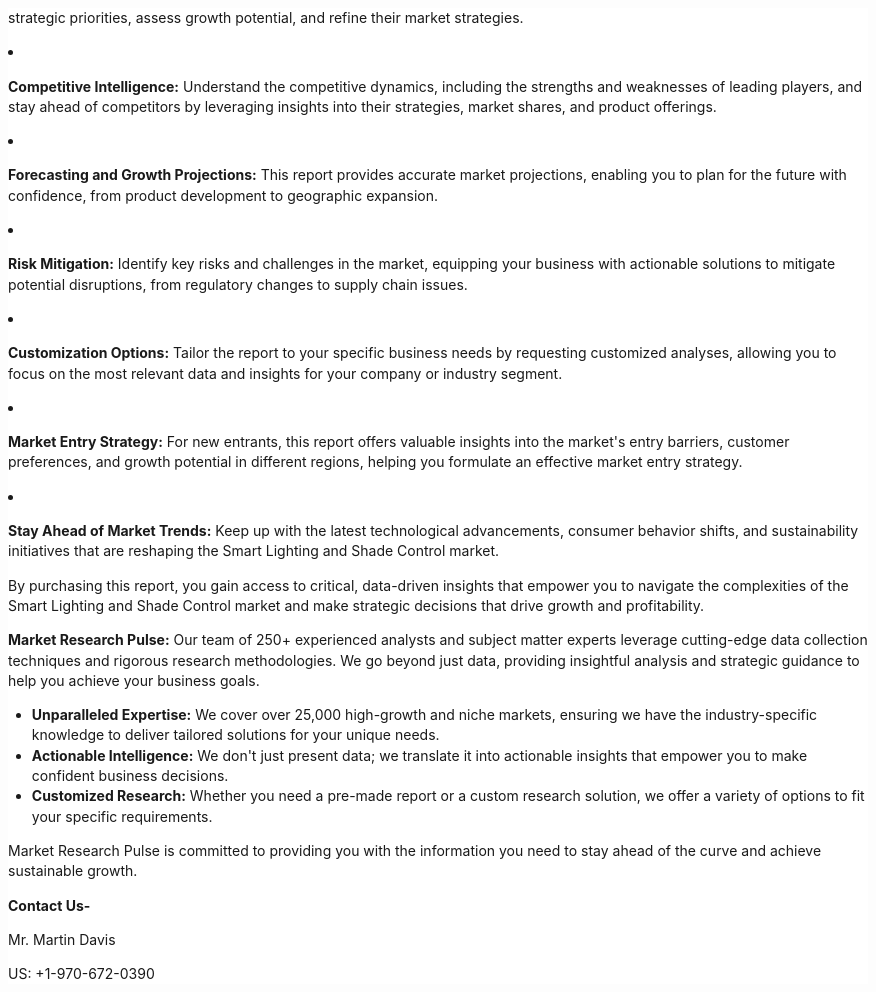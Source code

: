 strategic priorities, assess growth potential, and refine their market strategies.</p></li><li><p><strong>Competitive Intelligence:</strong> Understand the competitive dynamics, including the strengths and weaknesses of leading players, and stay ahead of competitors by leveraging insights into their strategies, market shares, and product offerings.</p></li><li><p><strong>Forecasting and Growth Projections:</strong> This report provides accurate market projections, enabling you to plan for the future with confidence, from product development to geographic expansion.</p></li><li><p><strong>Risk Mitigation:</strong> Identify key risks and challenges in the market, equipping your business with actionable solutions to mitigate potential disruptions, from regulatory changes to supply chain issues.</p></li><li><p><strong>Customization Options:</strong> Tailor the report to your specific business needs by requesting customized analyses, allowing you to focus on the most relevant data and insights for your company or industry segment.</p></li><li><p><strong>Market Entry Strategy:</strong> For new entrants, this report offers valuable insights into the market's entry barriers, customer preferences, and growth potential in different regions, helping you formulate an effective market entry strategy.</p></li><li><p><strong>Stay Ahead of Market Trends:</strong> Keep up with the latest technological advancements, consumer behavior shifts, and sustainability initiatives that are reshaping the Smart Lighting and Shade Control market.</p></li></ol><p>By purchasing this report, you gain access to critical, data-driven insights that empower you to navigate the complexities of the Smart Lighting and Shade Control market and make strategic decisions that drive growth and profitability.</p><p><strong>Market Research Pulse:</strong>&nbsp;Our team of 250+ experienced analysts and subject matter experts leverage cutting-edge data collection techniques and rigorous research methodologies. We go beyond just data, providing insightful analysis and strategic guidance to help you achieve your business goals.</p><ul><li><strong>Unparalleled Expertise:</strong>&nbsp;We cover over 25,000 high-growth and niche markets, ensuring we have the industry-specific knowledge to deliver tailored solutions for your unique needs.</li><li><strong>Actionable Intelligence:</strong>&nbsp;We don't just present data; we translate it into actionable insights that empower you to make confident business decisions.</li><li><strong>Customized Research:</strong>&nbsp;Whether you need a pre-made report or a custom research solution, we offer a variety of options to fit your specific requirements.</li></ul><p>Market Research Pulse is committed to providing you with the information you need to stay ahead of the curve and achieve sustainable growth.</p><p><strong>Contact Us-</strong></p><p>Mr. Martin Davis</p><p>US: +1-970-672-0390</p>
